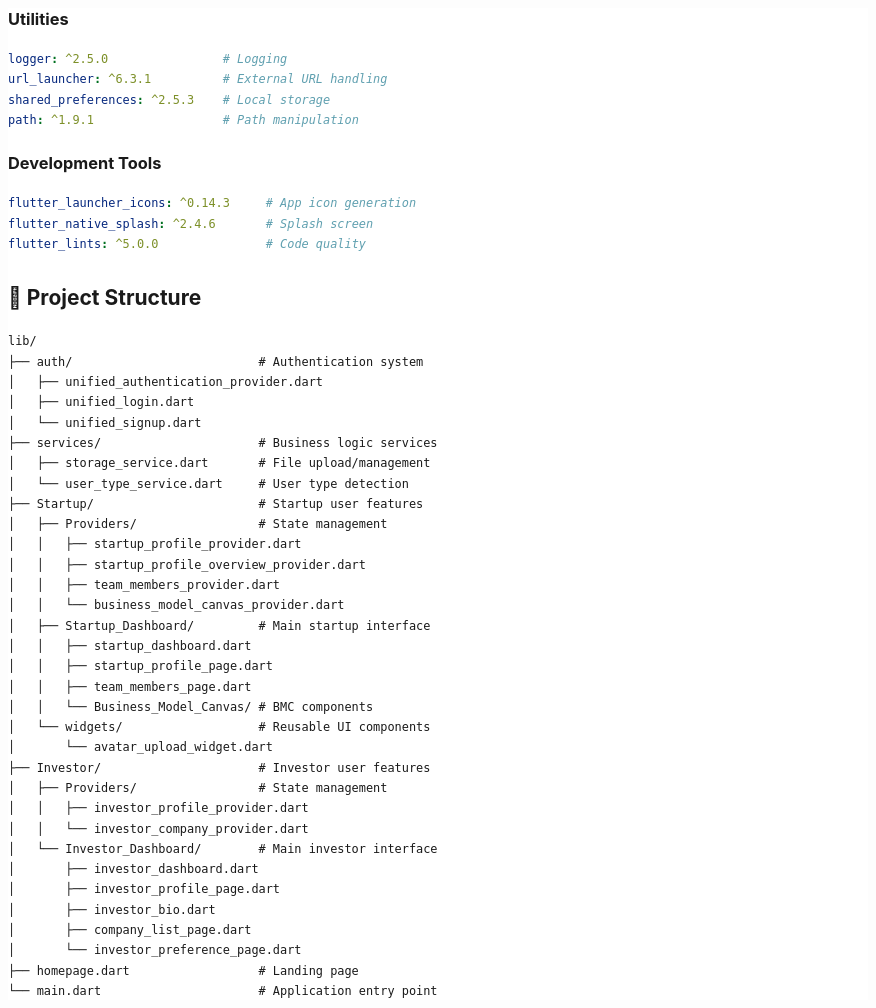 ### **Utilities**
```yaml
logger: ^2.5.0                # Logging
url_launcher: ^6.3.1          # External URL handling
shared_preferences: ^2.5.3    # Local storage
path: ^1.9.1                  # Path manipulation
```

### **Development Tools**
```yaml
flutter_launcher_icons: ^0.14.3     # App icon generation
flutter_native_splash: ^2.4.6       # Splash screen
flutter_lints: ^5.0.0               # Code quality
```

## 📂 Project Structure

```
lib/
├── auth/                          # Authentication system
│   ├── unified_authentication_provider.dart
│   ├── unified_login.dart
│   └── unified_signup.dart
├── services/                      # Business logic services
│   ├── storage_service.dart       # File upload/management
│   └── user_type_service.dart     # User type detection
├── Startup/                       # Startup user features
│   ├── Providers/                 # State management
│   │   ├── startup_profile_provider.dart
│   │   ├── startup_profile_overview_provider.dart
│   │   ├── team_members_provider.dart
│   │   └── business_model_canvas_provider.dart
│   ├── Startup_Dashboard/         # Main startup interface
│   │   ├── startup_dashboard.dart
│   │   ├── startup_profile_page.dart
│   │   ├── team_members_page.dart
│   │   └── Business_Model_Canvas/ # BMC components
│   └── widgets/                   # Reusable UI components
│       └── avatar_upload_widget.dart
├── Investor/                      # Investor user features
│   ├── Providers/                 # State management
│   │   ├── investor_profile_provider.dart
│   │   └── investor_company_provider.dart
│   └── Investor_Dashboard/        # Main investor interface
│       ├── investor_dashboard.dart
│       ├── investor_profile_page.dart
│       ├── investor_bio.dart
│       ├── company_list_page.dart
│       └── investor_preference_page.dart
├── homepage.dart                  # Landing page
└── main.dart                      # Application entry point
```
